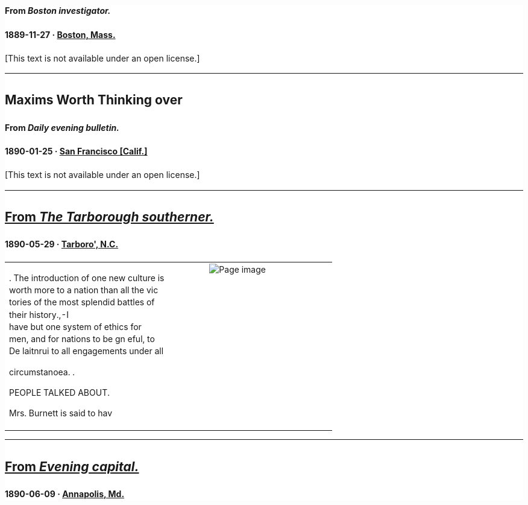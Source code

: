 #### From _Boston investigator._

#### 1889-11-27 &middot; [Boston, Mass.](http://dbpedia.org/resource/Boston)

[This text is not available under an open license.]

---

## Maxims Worth Thinking over

#### From _Daily evening bulletin._

#### 1890-01-25 &middot; [San Francisco [Calif.]](http://dbpedia.org/resource/San_Francisco)

[This text is not available under an open license.]

---

## [From _The Tarborough southerner._](https://newspapers.digitalnc.org/lccn/sn85042205/1890-05-29/ed-1/seq-4/)

#### 1890-05-29 &middot; [Tarboro', N.C.](http://dbpedia.org/resource/Tarboro%2C_North_Carolina)

<table style="width: 100%;"><tr><td style="width: 50%">

  
. The introduction of one new culture is  
worth more to a nation than all the vic­  
tories of the most splendid battles of  
their history.,-I  
have but one system of ethics for  
men, and for nations to be gn eful, to  
De laitnrui to all engagements under all  
  
circumstanoea. .  
  
PEOPLE TALKED ABOUT.  
  
Mrs. Burnett is said to hav
</td><td style="width: 50%; max-height: 75%; margin: auto; display: block;">
<img alt="Page image" src="https://newspapers.digitalnc.org/images/iiif/batch_ncu_TarSouth14n_ver01%2Fdata%2F1890052901%2F0522.jp2/pct:28.68610054921842,5.673839184597962,20.968877622870018,89.98867497168743/!600,600/0/default.jpg"/>
</td>
</tr></table>

---

## [From _Evening capital._](https://www.loc.gov/resource/sn88065721/1890-06-09/ed-1/?sp=4)

#### 1890-06-09 &middot; [Annapolis, Md.](http://dbpedia.org/resource/Annapolis%2C_Maryland)
